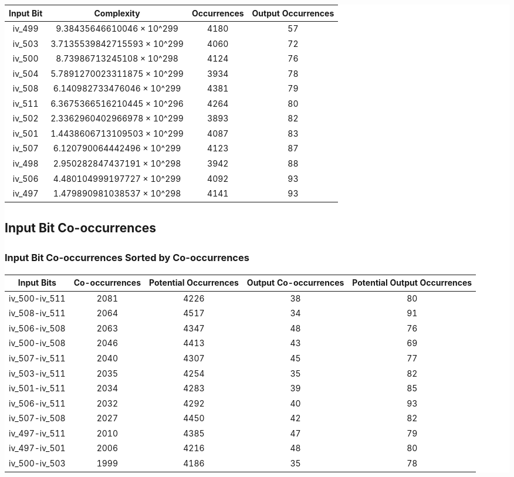 | Input Bit | Complexity | Occurrences | Output Occurrences |
|:---------:|:----------:|:-----------:|:------------------:|
| iv_499 | 9.38435646610046 × 10^299 | 4180 | 57 |
| iv_503 | 3.7135539842715593 × 10^299 | 4060 | 72 |
| iv_500 | 8.73986713245108 × 10^298 | 4124 | 76 |
| iv_504 | 5.7891270023311875 × 10^299 | 3934 | 78 |
| iv_508 | 6.140982733476046 × 10^299 | 4381 | 79 |
| iv_511 | 6.3675366516210445 × 10^296 | 4264 | 80 |
| iv_502 | 2.3362960402966978 × 10^299 | 3893 | 82 |
| iv_501 | 1.4438606713109503 × 10^299 | 4087 | 83 |
| iv_507 | 6.120790064442496 × 10^299 | 4123 | 87 |
| iv_498 | 2.950282847437191 × 10^298 | 3942 | 88 |
| iv_506 | 4.480104999197727 × 10^299 | 4092 | 93 |
| iv_497 | 1.479890981038537 × 10^298 | 4141 | 93 |

## Input Bit Co-occurrences

### Input Bit Co-occurrences Sorted by Co-occurrences

| Input Bits | Co-occurrences | Potential Occurrences | Output Co-occurrences | Potential Output Occurrences |
|:----------:|:--------------:|:---------------------:|:---------------------:|:----------------------------:|
| iv_500-iv_511 | 2081 | 4226 | 38 | 80 |
| iv_508-iv_511 | 2064 | 4517 | 34 | 91 |
| iv_506-iv_508 | 2063 | 4347 | 48 | 76 |
| iv_500-iv_508 | 2046 | 4413 | 43 | 69 |
| iv_507-iv_511 | 2040 | 4307 | 45 | 77 |
| iv_503-iv_511 | 2035 | 4254 | 35 | 82 |
| iv_501-iv_511 | 2034 | 4283 | 39 | 85 |
| iv_506-iv_511 | 2032 | 4292 | 40 | 93 |
| iv_507-iv_508 | 2027 | 4450 | 42 | 82 |
| iv_497-iv_511 | 2010 | 4385 | 47 | 79 |
| iv_497-iv_501 | 2006 | 4216 | 48 | 80 |
| iv_500-iv_503 | 1999 | 4186 | 35 | 78 |
